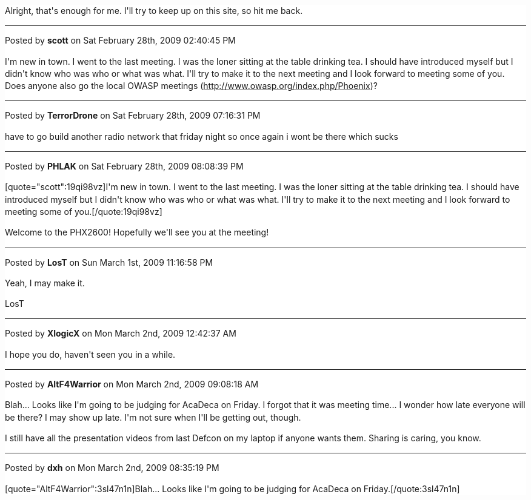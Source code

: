 Alright, that's enough for me.  I'll try to keep up on this site, so hit me back.

--------------------------------------------------------------------------------

Posted by **scott** on Sat February 28th, 2009 02:40:45 PM

I'm new in town. I went to the last meeting. 
I was the loner sitting at the table drinking tea. 
I should have introduced myself but I didn't know who was who or what was what.
I'll try to make it to the next meeting and I look forward to meeting some of you.
Does anyone also go the local OWASP meetings (<a class="postlink" href="http://www.owasp.org/index.php/Phoenix">http://www.owasp.org/index.php/Phoenix</a>)?

--------------------------------------------------------------------------------

Posted by **TerrorDrone** on Sat February 28th, 2009 07:16:31 PM

have to go build another radio network that friday night so once again i wont be there which sucks

--------------------------------------------------------------------------------

Posted by **PHLAK** on Sat February 28th, 2009 08:08:39 PM

[quote=&quot;scott&quot;:19qi98vz]I'm new in town. I went to the last meeting. 
I was the loner sitting at the table drinking tea. 
I should have introduced myself but I didn't know who was who or what was what.
I'll try to make it to the next meeting and I look forward to meeting some of you.[/quote:19qi98vz]

Welcome to the PHX2600!  Hopefully we'll see you at the meeting!

--------------------------------------------------------------------------------

Posted by **LosT** on Sun March 1st, 2009 11:16:58 PM

Yeah, I may make it.

LosT

--------------------------------------------------------------------------------

Posted by **XlogicX** on Mon March 2nd, 2009 12:42:37 AM

I hope you do, haven't seen you in a while.

--------------------------------------------------------------------------------

Posted by **AltF4Warrior** on Mon March 2nd, 2009 09:08:18 AM

Blah... Looks like I'm going to be judging for AcaDeca on Friday. I forgot that it was meeting time... I wonder how late everyone will be there? I may show up late. I'm not sure when I'll be getting out, though.

I still have all the presentation videos from last Defcon on my laptop if anyone wants them. Sharing is caring, you know.

--------------------------------------------------------------------------------

Posted by **dxh** on Mon March 2nd, 2009 08:35:19 PM

[quote=&quot;AltF4Warrior&quot;:3sl47n1n]Blah... Looks like I'm going to be judging for AcaDeca on Friday.[/quote:3sl47n1n]
